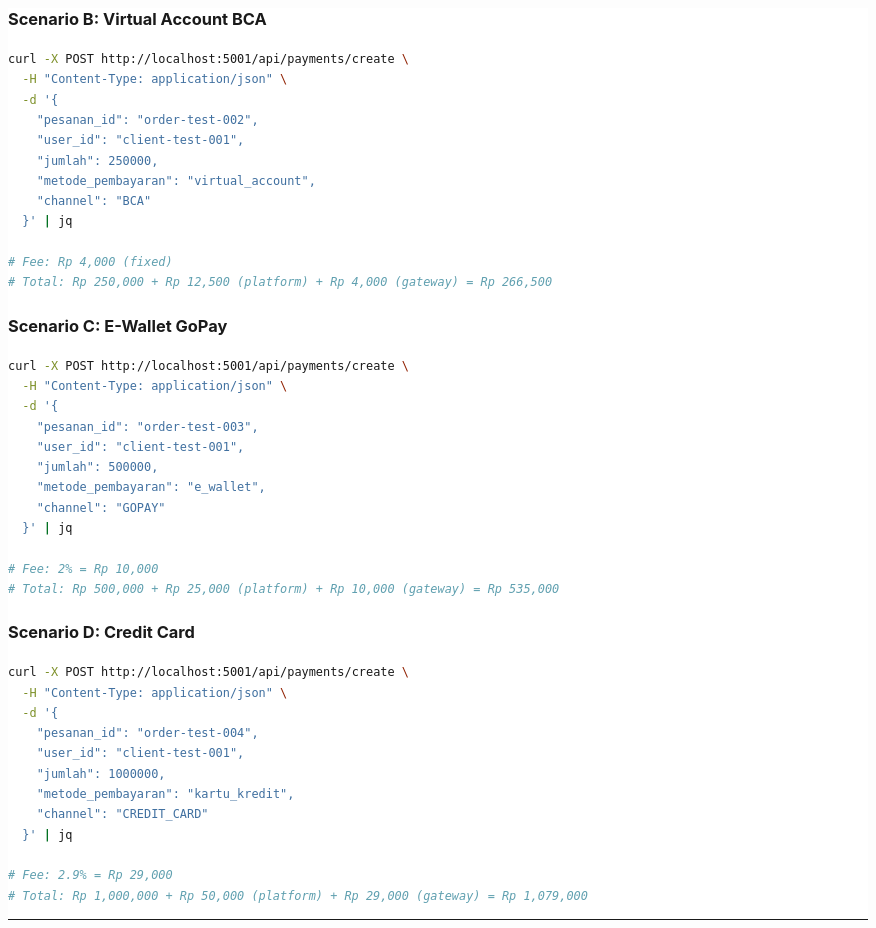### Scenario B: Virtual Account BCA

```bash
curl -X POST http://localhost:5001/api/payments/create \
  -H "Content-Type: application/json" \
  -d '{
    "pesanan_id": "order-test-002",
    "user_id": "client-test-001",
    "jumlah": 250000,
    "metode_pembayaran": "virtual_account",
    "channel": "BCA"
  }' | jq

# Fee: Rp 4,000 (fixed)
# Total: Rp 250,000 + Rp 12,500 (platform) + Rp 4,000 (gateway) = Rp 266,500
```

### Scenario C: E-Wallet GoPay

```bash
curl -X POST http://localhost:5001/api/payments/create \
  -H "Content-Type: application/json" \
  -d '{
    "pesanan_id": "order-test-003",
    "user_id": "client-test-001",
    "jumlah": 500000,
    "metode_pembayaran": "e_wallet",
    "channel": "GOPAY"
  }' | jq

# Fee: 2% = Rp 10,000
# Total: Rp 500,000 + Rp 25,000 (platform) + Rp 10,000 (gateway) = Rp 535,000
```

### Scenario D: Credit Card

```bash
curl -X POST http://localhost:5001/api/payments/create \
  -H "Content-Type: application/json" \
  -d '{
    "pesanan_id": "order-test-004",
    "user_id": "client-test-001",
    "jumlah": 1000000,
    "metode_pembayaran": "kartu_kredit",
    "channel": "CREDIT_CARD"
  }' | jq

# Fee: 2.9% = Rp 29,000
# Total: Rp 1,000,000 + Rp 50,000 (platform) + Rp 29,000 (gateway) = Rp 1,079,000
```

---

